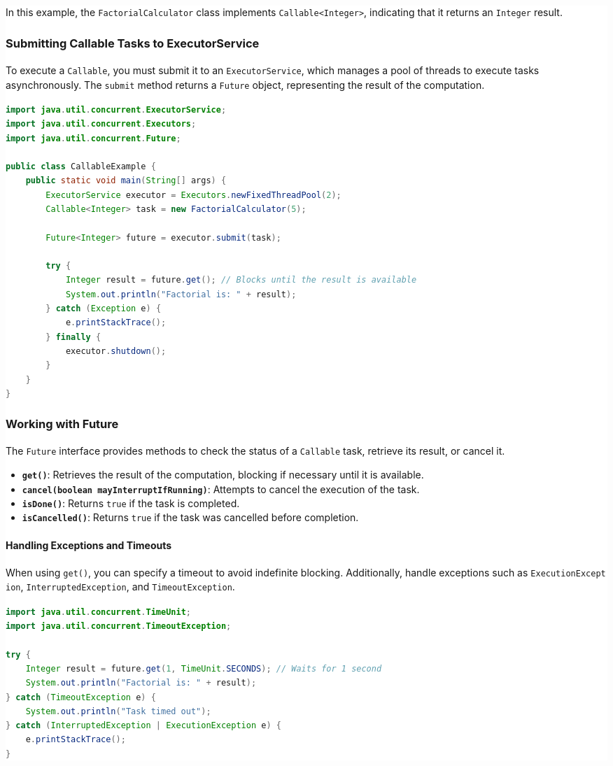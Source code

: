 In this example, the `FactorialCalculator` class implements `Callable<Integer>`, indicating that it returns an `Integer` result.

### Submitting Callable Tasks to ExecutorService

To execute a `Callable`, you must submit it to an `ExecutorService`, which manages a pool of threads to execute tasks asynchronously. The `submit` method returns a `Future` object, representing the result of the computation.

```java
import java.util.concurrent.ExecutorService;
import java.util.concurrent.Executors;
import java.util.concurrent.Future;

public class CallableExample {
    public static void main(String[] args) {
        ExecutorService executor = Executors.newFixedThreadPool(2);
        Callable<Integer> task = new FactorialCalculator(5);

        Future<Integer> future = executor.submit(task);

        try {
            Integer result = future.get(); // Blocks until the result is available
            System.out.println("Factorial is: " + result);
        } catch (Exception e) {
            e.printStackTrace();
        } finally {
            executor.shutdown();
        }
    }
}
```

### Working with Future

The `Future` interface provides methods to check the status of a `Callable` task, retrieve its result, or cancel it.

- **`get()`**: Retrieves the result of the computation, blocking if necessary until it is available.
- **`cancel(boolean mayInterruptIfRunning)`**: Attempts to cancel the execution of the task.
- **`isDone()`**: Returns `true` if the task is completed.
- **`isCancelled()`**: Returns `true` if the task was cancelled before completion.

#### Handling Exceptions and Timeouts

When using `get()`, you can specify a timeout to avoid indefinite blocking. Additionally, handle exceptions such as `ExecutionException`, `InterruptedException`, and `TimeoutException`.

```java
import java.util.concurrent.TimeUnit;
import java.util.concurrent.TimeoutException;

try {
    Integer result = future.get(1, TimeUnit.SECONDS); // Waits for 1 second
    System.out.println("Factorial is: " + result);
} catch (TimeoutException e) {
    System.out.println("Task timed out");
} catch (InterruptedException | ExecutionException e) {
    e.printStackTrace();
}
```
